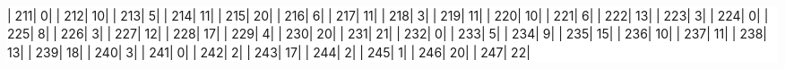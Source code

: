 | 211|              0|
| 212|             10|
| 213|              5|
| 214|             11|
| 215|             20|
| 216|              6|
| 217|             11|
| 218|              3|
| 219|             11|
| 220|             10|
| 221|              6|
| 222|             13|
| 223|              3|
| 224|              0|
| 225|              8|
| 226|              3|
| 227|             12|
| 228|             17|
| 229|              4|
| 230|             20|
| 231|             21|
| 232|              0|
| 233|              5|
| 234|              9|
| 235|             15|
| 236|             10|
| 237|             11|
| 238|             13|
| 239|             18|
| 240|              3|
| 241|              0|
| 242|              2|
| 243|             17|
| 244|              2|
| 245|              1|
| 246|             20|
| 247|             22|